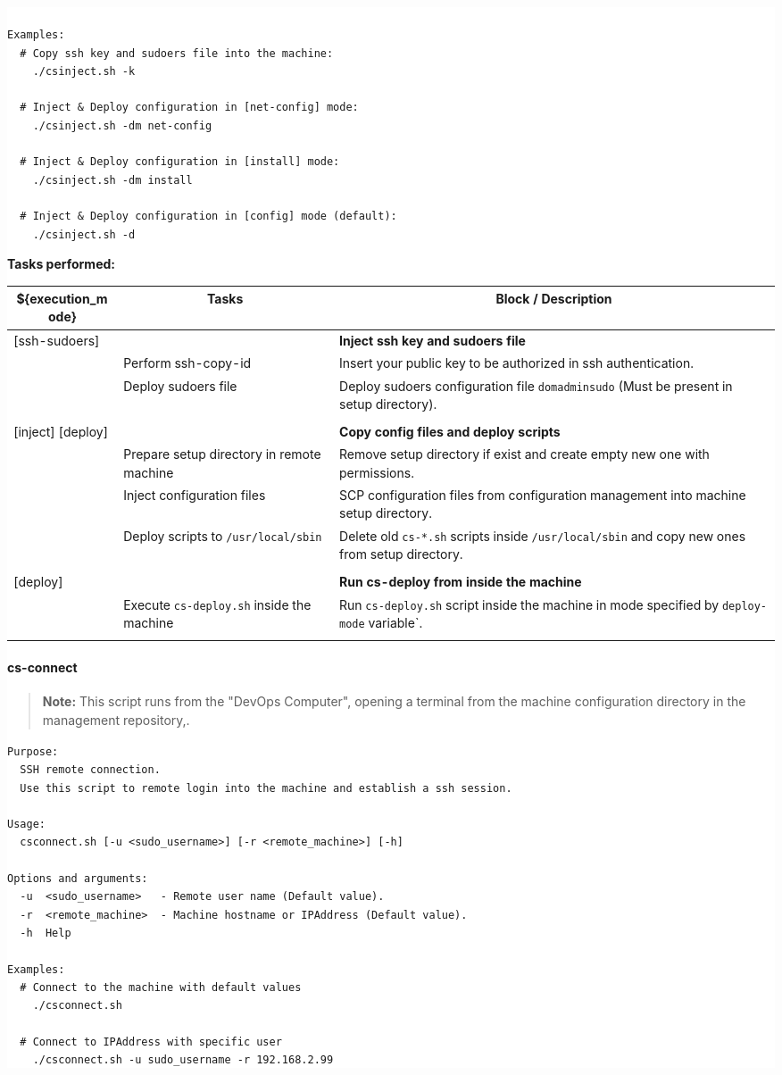 ```console

Examples:
  # Copy ssh key and sudoers file into the machine:
    ./csinject.sh -k

  # Inject & Deploy configuration in [net-config] mode:
    ./csinject.sh -dm net-config

  # Inject & Deploy configuration in [install] mode:
    ./csinject.sh -dm install

  # Inject & Deploy configuration in [config] mode (default):
    ./csinject.sh -d
```

**Tasks performed:**

| ${execution_mode} | Tasks                                     | Block / Description                                                                           |
| ----------------- | ----------------------------------------- | --------------------------------------------------------------------------------------------- |
| [ssh-sudoers]     |                                           | **Inject ssh key and sudoers file**                                                           |
|                   | Perform ssh-copy-id                       | Insert your public key to be authorized in ssh authentication.                                |
|                   | Deploy sudoers file                       | Deploy sudoers configuration file `domadminsudo` (Must be present in setup directory).        |
|                   |                                           |                                                                                               |
| [inject] [deploy] |                                           | **Copy config files and deploy scripts**                                                      |
|                   | Prepare setup directory in remote machine | Remove setup directory if exist and create empty new one with permissions.                    |
|                   | Inject configuration files                | SCP configuration files from configuration management into machine setup directory.           |
|                   | Deploy scripts to `/usr/local/sbin`       | Delete old `cs-*.sh` scripts inside `/usr/local/sbin` and copy new ones from setup directory. |
|                   |                                           |                                                                                               |
| [deploy]          |                                           | **Run cs-deploy from inside the machine**                                                     |
|                   | Execute `cs-deploy.sh` inside the machine | Run `cs-deploy.sh` script inside the machine in mode specified by `deploy-mode` variable`.    |
|                   |                                           |                                                                                               |

#### cs-connect

> **Note:** This script runs from the "DevOps Computer", opening a terminal from the machine configuration directory in the management repository,.

```console
Purpose:
  SSH remote connection.
  Use this script to remote login into the machine and establish a ssh session.

Usage:
  csconnect.sh [-u <sudo_username>] [-r <remote_machine>] [-h]

Options and arguments:  
  -u  <sudo_username>   - Remote user name (Default value).
  -r  <remote_machine>  - Machine hostname or IPAddress (Default value).
  -h  Help

Examples:
  # Connect to the machine with default values
    ./csconnect.sh

  # Connect to IPAddress with specific user
    ./csconnect.sh -u sudo_username -r 192.168.2.99
```

[comment]: <> (**Machine functional description goes here**)